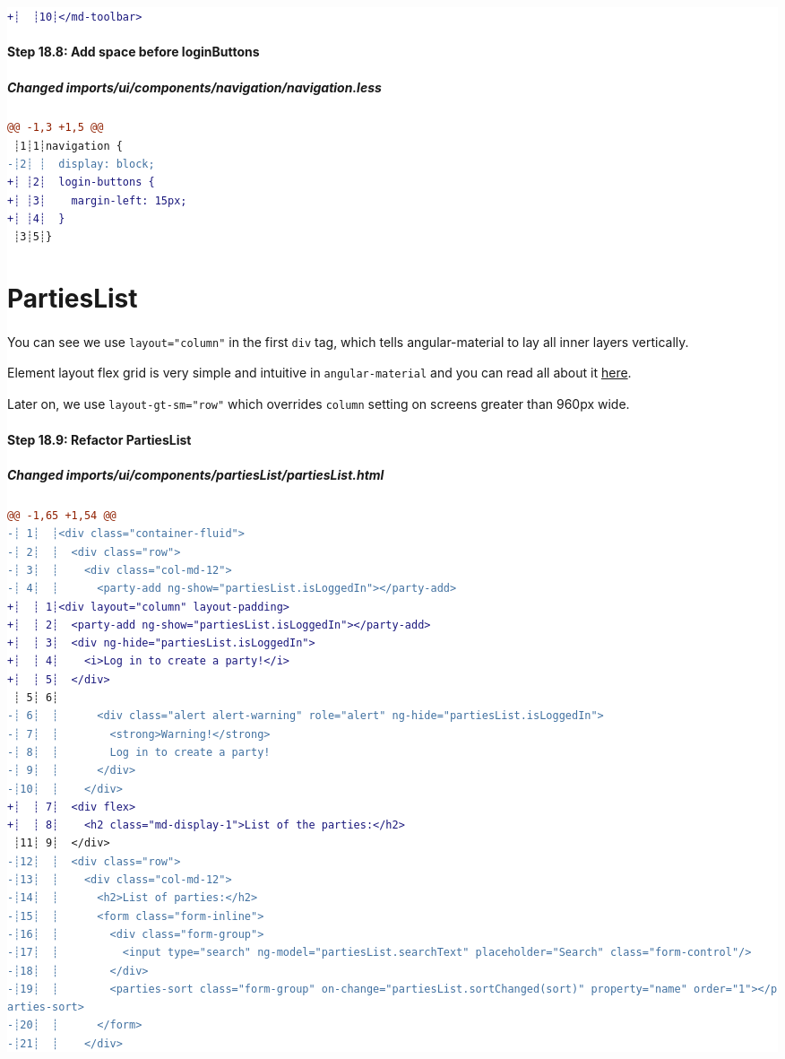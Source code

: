 ```diff
+┊  ┊10┊</md-toolbar>
```
[}]: #

[{]: <helper> (diff_step 18.8)
#### Step 18.8: Add space before loginButtons

##### Changed imports/ui/components/navigation/navigation.less
```diff
@@ -1,3 +1,5 @@
 ┊1┊1┊navigation {
-┊2┊ ┊  display: block;
+┊ ┊2┊  login-buttons {
+┊ ┊3┊    margin-left: 15px;
+┊ ┊4┊  }
 ┊3┊5┊}
```
[}]: #

# PartiesList

You can see we use `layout="column"` in the first `div` tag, which tells angular-material to lay all inner layers vertically.

Element layout flex grid is very simple and intuitive in `angular-material` and you can read all about it [here](https://material.angularjs.org/#/layout/grid).

Later on, we use `layout-gt-sm="row"` which overrides `column` setting on screens greater than 960px wide.

[{]: <helper> (diff_step 18.9)
#### Step 18.9: Refactor PartiesList

##### Changed imports/ui/components/partiesList/partiesList.html
```diff
@@ -1,65 +1,54 @@
-┊ 1┊  ┊<div class="container-fluid">
-┊ 2┊  ┊  <div class="row">
-┊ 3┊  ┊    <div class="col-md-12">
-┊ 4┊  ┊      <party-add ng-show="partiesList.isLoggedIn"></party-add>
+┊  ┊ 1┊<div layout="column" layout-padding>
+┊  ┊ 2┊  <party-add ng-show="partiesList.isLoggedIn"></party-add>
+┊  ┊ 3┊  <div ng-hide="partiesList.isLoggedIn">
+┊  ┊ 4┊    <i>Log in to create a party!</i>
+┊  ┊ 5┊  </div>
 ┊ 5┊ 6┊
-┊ 6┊  ┊      <div class="alert alert-warning" role="alert" ng-hide="partiesList.isLoggedIn">
-┊ 7┊  ┊        <strong>Warning!</strong>
-┊ 8┊  ┊        Log in to create a party!
-┊ 9┊  ┊      </div>
-┊10┊  ┊    </div>
+┊  ┊ 7┊  <div flex>
+┊  ┊ 8┊    <h2 class="md-display-1">List of the parties:</h2>
 ┊11┊ 9┊  </div>
-┊12┊  ┊  <div class="row">
-┊13┊  ┊    <div class="col-md-12">
-┊14┊  ┊      <h2>List of parties:</h2>
-┊15┊  ┊      <form class="form-inline">
-┊16┊  ┊        <div class="form-group">
-┊17┊  ┊          <input type="search" ng-model="partiesList.searchText" placeholder="Search" class="form-control"/>
-┊18┊  ┊        </div>
-┊19┊  ┊        <parties-sort class="form-group" on-change="partiesList.sortChanged(sort)" property="name" order="1"></parties-sort>
-┊20┊  ┊      </form>
-┊21┊  ┊    </div>
```

[{]: <region> (header)
[{]: <region> (body)
[{]: <helper> (diff_step 18.4)
[{]: <helper> (diff_step 18.3)
[{]: <helper> (diff_step 18.5)
[{]: <helper> (diff_step 18.20)
[{]: <helper> (diff_step 18.6)
[{]: <helper> (diff_step 18.7)
[{]: <helper> (diff_step 18.10)
[{]: <helper> (diff_step 18.11)
[{]: <helper> (diff_step 18.12)
[{]: <helper> (diff_step 18.13)
[{]: <helper> (diff_step 18.14)
[{]: <helper> (diff_step 18.15)
[{]: <helper> (diff_step 18.17)
[{]: <helper> (diff_step 18.21)
[{]: <helper> (diff_step 18.22)
[{]: <helper> (diff_step 18.23)
[{]: <helper> (diff_step 18.24)
[{]: <helper> (diff_step 18.26)
[{]: <helper> (diff_step 18.28)
[{]: <helper> (diff_step 18.29)
[{]: <helper> (diff_step 18.30)
[{]: <helper> (diff_step 18.31)
[{]: <helper> (diff_step 18.32)
[{]: <helper> (diff_step 18.33)
[{]: <helper> (diff_step 18.34)
[{]: <helper> (diff_step 18.35)
[{]: <helper> (diff_step 18.36)
[{]: <helper> (diff_step 18.37)
[{]: <helper> (diff_step 18.38)
[{]: <helper> (diff_step 18.39)
[{]: <helper> (diff_step 18.40)
[{]: <helper> (diff_step 18.41)
[{]: <helper> (diff_step 18.42)
[{]: <helper> (diff_step 18.43)
[{]: <helper> (diff_step 18.44)
[{]: <helper> (diff_step 18.45)
[{]: <helper> (diff_step 18.46)
[{]: <helper> (diff_step 18.47)
[{]: <helper> (diff_step 18.48)
[{]: <helper> (diff_step 18.49)
[{]: <helper> (diff_step 18.50)
[{]: <helper> (diff_step 18.51)
[{]: <helper> (diff_step 18.52)
[{]: <helper> (diff_step 18.54)
[{]: <region> (footer)
[{]: <helper> (nav_step)